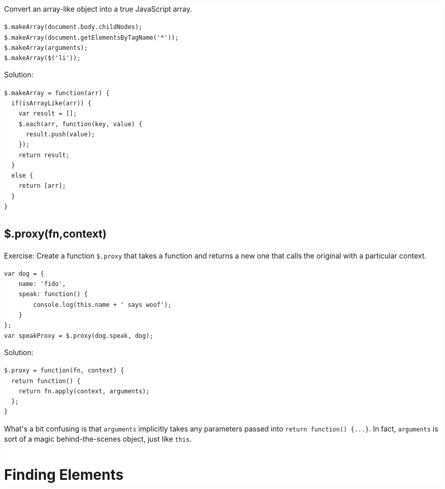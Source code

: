 Convert an array-like object into a true JavaScript array.

```
$.makeArray(document.body.childNodes);
$.makeArray(document.getElementsByTagName('*'));
$.makeArray(arguments);
$.makeArray($('li'));
```

Solution:

```
$.makeArray = function(arr) {
  if(isArrayLike(arr)) {
    var result = [];
    $.each(arr, function(key, value) {
      result.push(value);
    });
    return result;
  }
  else {
    return [arr];
  }
}
```

## $.proxy(fn,context)

Exercise: Create a function `$.proxy` that takes a function and returns a new one that calls the original with a particular context.

```
var dog = {
	name: 'fido',
    speak: function() {
    	console.log(this.name + ' says woof');
    }
};
var speakProxy = $.proxy(dog.speak, dog);
```

Solution:

```
$.proxy = function(fn, context) {
  return function() {
    return fn.apply(context, arguments);
  };
}
```

What's a bit confusing is that `arguments` implicitly takes any parameters passed into `return function() {...}`. In fact, `arguments` is sort of a magic behind-the-scenes object, just like `this`.

# Finding Elements
